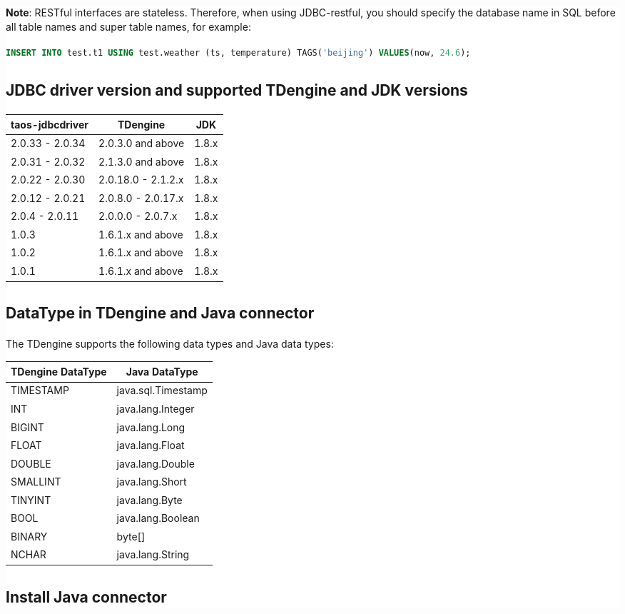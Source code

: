 **Note**: RESTful interfaces are stateless. Therefore, when using JDBC-restful, you should specify the database name in SQL before all table names and super table names, for example:

```sql
INSERT INTO test.t1 USING test.weather (ts, temperature) TAGS('beijing') VALUES(now, 24.6);
```

## JDBC driver version and supported TDengine and JDK versions

| taos-jdbcdriver | TDengine     | JDK |
| -------------------- | ----------------- | -------- |
| 2.0.33 - 2.0.34      | 2.0.3.0 and above      | 1.8.x    |
| 2.0.31 - 2.0.32      | 2.1.3.0 and above      | 1.8.x    |
| 2.0.22 - 2.0.30    | 2.0.18.0 - 2.1.2.x | 1.8.x    |
| 2.0.12 - 2.0.21     | 2.0.8.0 - 2.0.17.x | 1.8.x    |
| 2.0.4 - 2.0.11       | 2.0.0.0 - 2.0.7.x | 1.8.x    |
| 1.0.3                | 1.6.1.x and above    | 1.8.x    |
| 1.0.2                | 1.6.1.x and above    | 1.8.x    |
| 1.0.1                | 1.6.1.x and above    | 1.8.x    |

## DataType in TDengine and Java connector

The TDengine supports the following data types and Java data types:

| TDengine DataType | Java DataType      |
| ----------------- | ------------------ |
| TIMESTAMP         | java.sql.Timestamp |
| INT               | java.lang.Integer  |
| BIGINT            | java.lang.Long     |
| FLOAT             | java.lang.Float    |
| DOUBLE            | java.lang.Double   |
| SMALLINT          | java.lang.Short    |
| TINYINT           | java.lang.Byte     |
| BOOL              | java.lang.Boolean  |
| BINARY            | byte[]             |
| NCHAR             | java.lang.String   |

## Install Java connector
